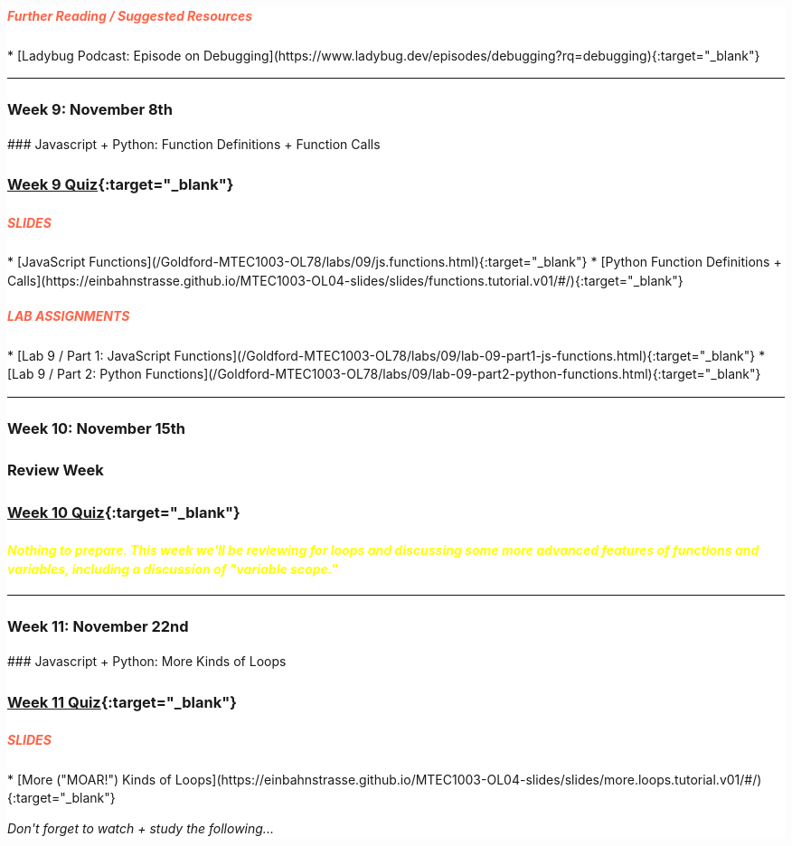 <h5 style="color:Tomato;"><b>Further Reading / Suggested Resources</b></h5>
* [Ladybug Podcast: Episode on Debugging](https://www.ladybug.dev/episodes/debugging?rq=debugging){:target="_blank"}  

* * *

<a id="w9"></a>
<h3 class="schedule-page-date">Week 9: November 8th</h3>
### Javascript + Python: Function Definitions + Function Calls


### [Week 9 Quiz](https://forms.gle/QgfhPgzbRdawBpPM7){:target="_blank"}  

<h5 style="color:Tomato;"><b>SLIDES</b></h5>
* [JavaScript Functions](/Goldford-MTEC1003-OL78/labs/09/js.functions.html){:target="_blank"}  
* [Python Function Definitions + Calls](https://einbahnstrasse.github.io/MTEC1003-OL04-slides/slides/functions.tutorial.v01/#/){:target="_blank"}

<h5 style="color:Tomato;"><b>LAB ASSIGNMENTS</b></h5>
* [Lab 9 / Part 1: JavaScript Functions](/Goldford-MTEC1003-OL78/labs/09/lab-09-part1-js-functions.html){:target="_blank"}  
* [Lab 9 / Part 2: Python Functions](/Goldford-MTEC1003-OL78/labs/09/lab-09-part2-python-functions.html){:target="_blank"}  

* * *

<a id="w10"></a>
<h3 class="schedule-page-date">Week 10: November 15th</h3>

### Review Week  

### [Week 10 Quiz](https://forms.gle/Qry4hh2ebBrvXFRQ9){:target="_blank"}  

<h4 style="color:yellow;"><i>Nothing to prepare. This week we'll be reviewing for loops and discussing some more advanced features of functions and variables, including a discussion of "variable scope."</i></h4>

* * *

<a id="w11"></a>
<h3 class="schedule-page-date">Week 11: November 22nd</h3>
### Javascript + Python: More Kinds of Loops  

### [Week 11 Quiz](https://forms.gle/x7CBfmmx5uZ5tT4W6){:target="_blank"}  

<h5 style="color:Tomato;"><b>SLIDES</b></h5>
* [More ("MOAR!") Kinds of Loops](https://einbahnstrasse.github.io/MTEC1003-OL04-slides/slides/more.loops.tutorial.v01/#/){:target="_blank"}  

_Don't forget to watch + study the following..._
